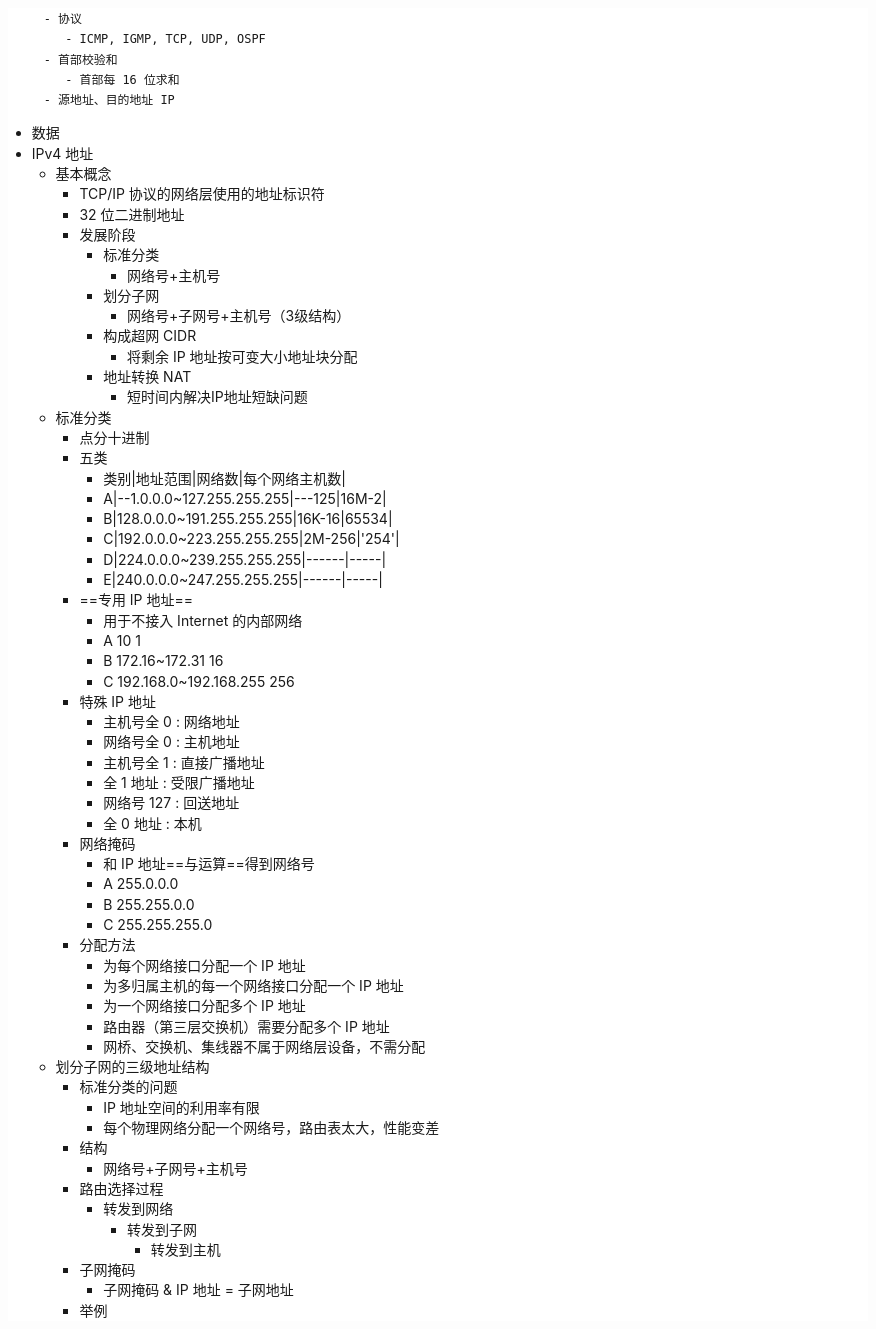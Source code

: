          - 协议
            - ICMP, IGMP, TCP, UDP, OSPF
         - 首部校验和
            - 首部每 16 位求和
         - 源地址、目的地址 IP
   - 数据
- IPv4 地址
   - 基本概念
      - TCP/IP 协议的网络层使用的地址标识符
      - 32 位二进制地址
      - 发展阶段
         - 标准分类
            - 网络号+主机号
         - 划分子网
            - 网络号+子网号+主机号（3级结构）
         - 构成超网 CIDR
            - 将剩余 IP 地址按可变大小地址块分配
         - 地址转换 NAT
            - 短时间内解决IP地址短缺问题
   - 标准分类
      - 点分十进制
      - 五类
         - 类别|地址范围|网络数|每个网络主机数|
         - A|--1.0.0.0~127.255.255.255|---125|16M-2|
         - B|128.0.0.0~191.255.255.255|16K-16|65534|
         - C|192.0.0.0~223.255.255.255|2M-256|'254'|
         - D|224.0.0.0~239.255.255.255|------|-----|
         - E|240.0.0.0~247.255.255.255|------|-----|
      - ==专用 IP 地址==
         - 用于不接入 Internet 的内部网络
         - A 10 1
         - B 172.16~172.31 16
         - C 192.168.0~192.168.255 256
      - 特殊 IP 地址
         - 主机号全 0 : 网络地址
         - 网络号全 0 : 主机地址
         - 主机号全 1 : 直接广播地址
         - 全 1 地址 : 受限广播地址
         - 网络号 127 : 回送地址
         - 全 0 地址 : 本机
      - 网络掩码
         - 和 IP 地址==与运算==得到网络号
         - A 255.0.0.0
         - B 255.255.0.0
         - C 255.255.255.0
      - 分配方法
         - 为每个网络接口分配一个 IP 地址
         - 为多归属主机的每一个网络接口分配一个 IP 地址
         - 为一个网络接口分配多个 IP 地址
         - 路由器（第三层交换机）需要分配多个 IP 地址
         - 网桥、交换机、集线器不属于网络层设备，不需分配
   - 划分子网的三级地址结构
      - 标准分类的问题
         - IP 地址空间的利用率有限
         - 每个物理网络分配一个网络号，路由表太大，性能变差
      - 结构
         - 网络号+子网号+主机号
      - 路由选择过程
         - 转发到网络
            - 转发到子网
               - 转发到主机
      - 子网掩码
         - 子网掩码 & IP 地址 = 子网地址
      - 举例